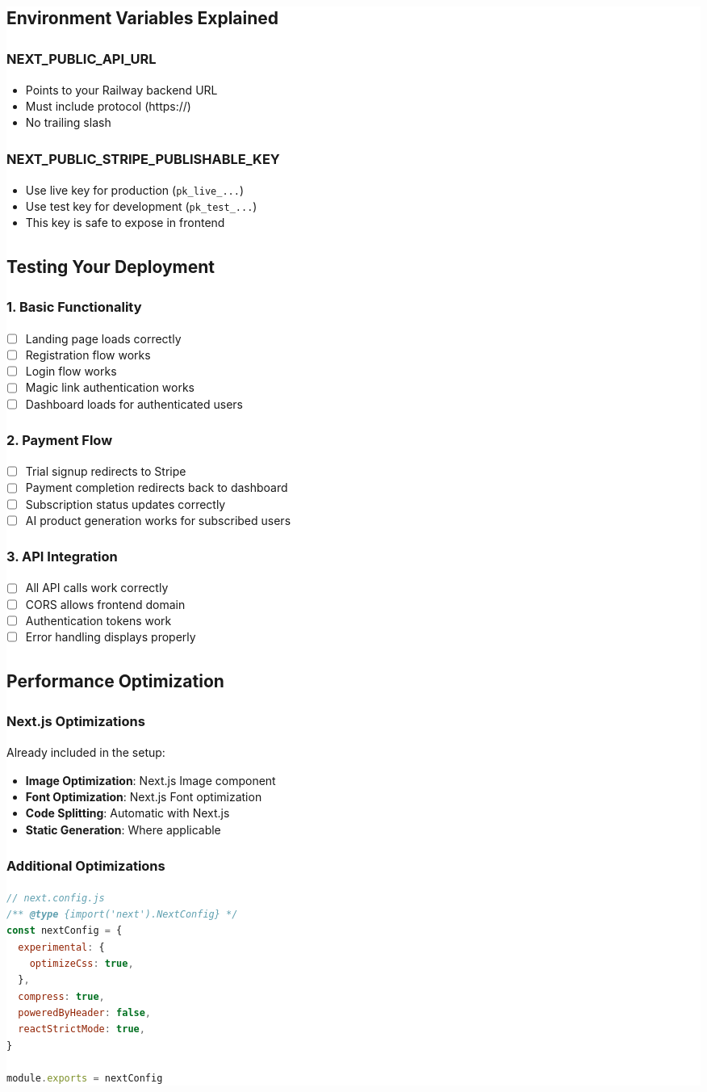 ## Environment Variables Explained

### NEXT_PUBLIC_API_URL
- Points to your Railway backend URL
- Must include protocol (https://)
- No trailing slash

### NEXT_PUBLIC_STRIPE_PUBLISHABLE_KEY
- Use live key for production (`pk_live_...`)
- Use test key for development (`pk_test_...`)
- This key is safe to expose in frontend

## Testing Your Deployment

### 1. Basic Functionality
- [ ] Landing page loads correctly
- [ ] Registration flow works
- [ ] Login flow works  
- [ ] Magic link authentication works
- [ ] Dashboard loads for authenticated users

### 2. Payment Flow
- [ ] Trial signup redirects to Stripe
- [ ] Payment completion redirects back to dashboard
- [ ] Subscription status updates correctly
- [ ] AI product generation works for subscribed users

### 3. API Integration
- [ ] All API calls work correctly
- [ ] CORS allows frontend domain
- [ ] Authentication tokens work
- [ ] Error handling displays properly

## Performance Optimization

### Next.js Optimizations
Already included in the setup:
- **Image Optimization**: Next.js Image component
- **Font Optimization**: Next.js Font optimization
- **Code Splitting**: Automatic with Next.js
- **Static Generation**: Where applicable

### Additional Optimizations
```javascript
// next.config.js
/** @type {import('next').NextConfig} */
const nextConfig = {
  experimental: {
    optimizeCss: true,
  },
  compress: true,
  poweredByHeader: false,
  reactStrictMode: true,
}

module.exports = nextConfig
```
